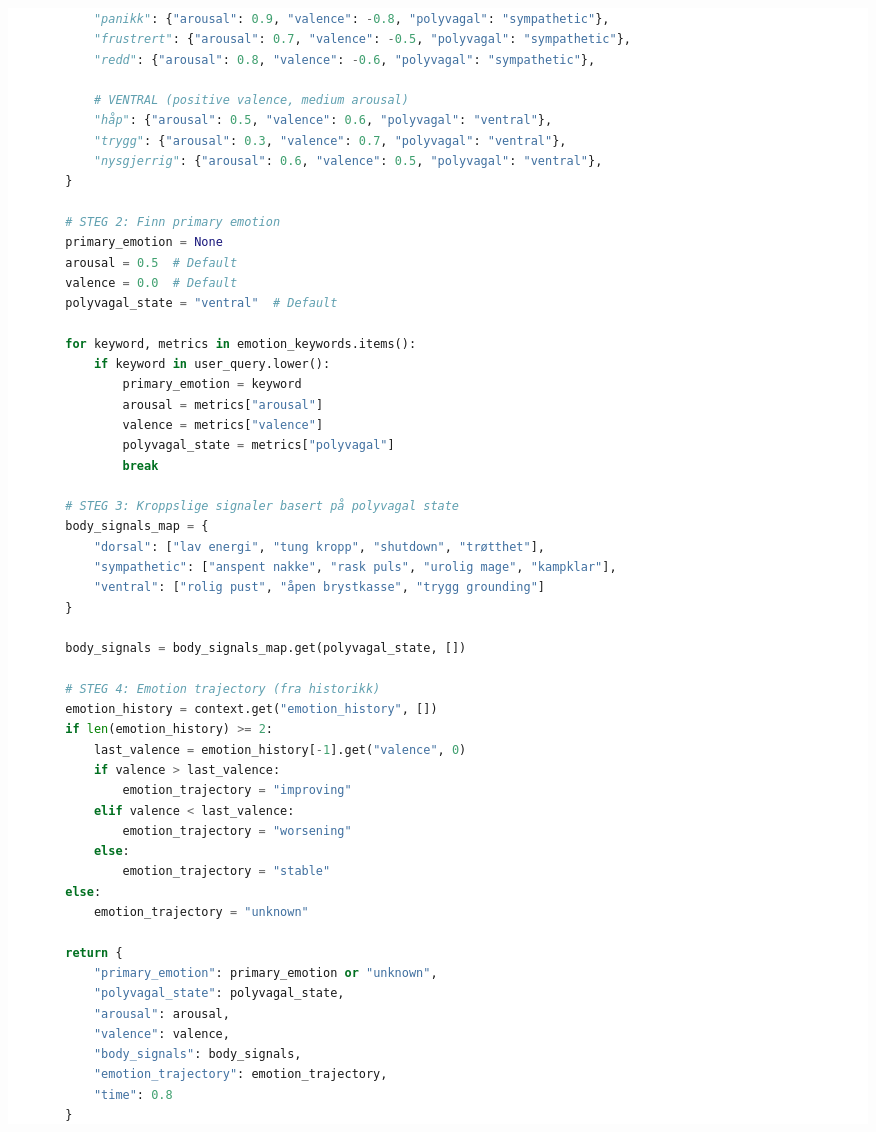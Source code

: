 ```python
            "panikk": {"arousal": 0.9, "valence": -0.8, "polyvagal": "sympathetic"},
            "frustrert": {"arousal": 0.7, "valence": -0.5, "polyvagal": "sympathetic"},
            "redd": {"arousal": 0.8, "valence": -0.6, "polyvagal": "sympathetic"},

            # VENTRAL (positive valence, medium arousal)
            "håp": {"arousal": 0.5, "valence": 0.6, "polyvagal": "ventral"},
            "trygg": {"arousal": 0.3, "valence": 0.7, "polyvagal": "ventral"},
            "nysgjerrig": {"arousal": 0.6, "valence": 0.5, "polyvagal": "ventral"},
        }

        # STEG 2: Finn primary emotion
        primary_emotion = None
        arousal = 0.5  # Default
        valence = 0.0  # Default
        polyvagal_state = "ventral"  # Default

        for keyword, metrics in emotion_keywords.items():
            if keyword in user_query.lower():
                primary_emotion = keyword
                arousal = metrics["arousal"]
                valence = metrics["valence"]
                polyvagal_state = metrics["polyvagal"]
                break

        # STEG 3: Kroppslige signaler basert på polyvagal state
        body_signals_map = {
            "dorsal": ["lav energi", "tung kropp", "shutdown", "trøtthet"],
            "sympathetic": ["anspent nakke", "rask puls", "urolig mage", "kampklar"],
            "ventral": ["rolig pust", "åpen brystkasse", "trygg grounding"]
        }

        body_signals = body_signals_map.get(polyvagal_state, [])

        # STEG 4: Emotion trajectory (fra historikk)
        emotion_history = context.get("emotion_history", [])
        if len(emotion_history) >= 2:
            last_valence = emotion_history[-1].get("valence", 0)
            if valence > last_valence:
                emotion_trajectory = "improving"
            elif valence < last_valence:
                emotion_trajectory = "worsening"
            else:
                emotion_trajectory = "stable"
        else:
            emotion_trajectory = "unknown"

        return {
            "primary_emotion": primary_emotion or "unknown",
            "polyvagal_state": polyvagal_state,
            "arousal": arousal,
            "valence": valence,
            "body_signals": body_signals,
            "emotion_trajectory": emotion_trajectory,
            "time": 0.8
        }
```
